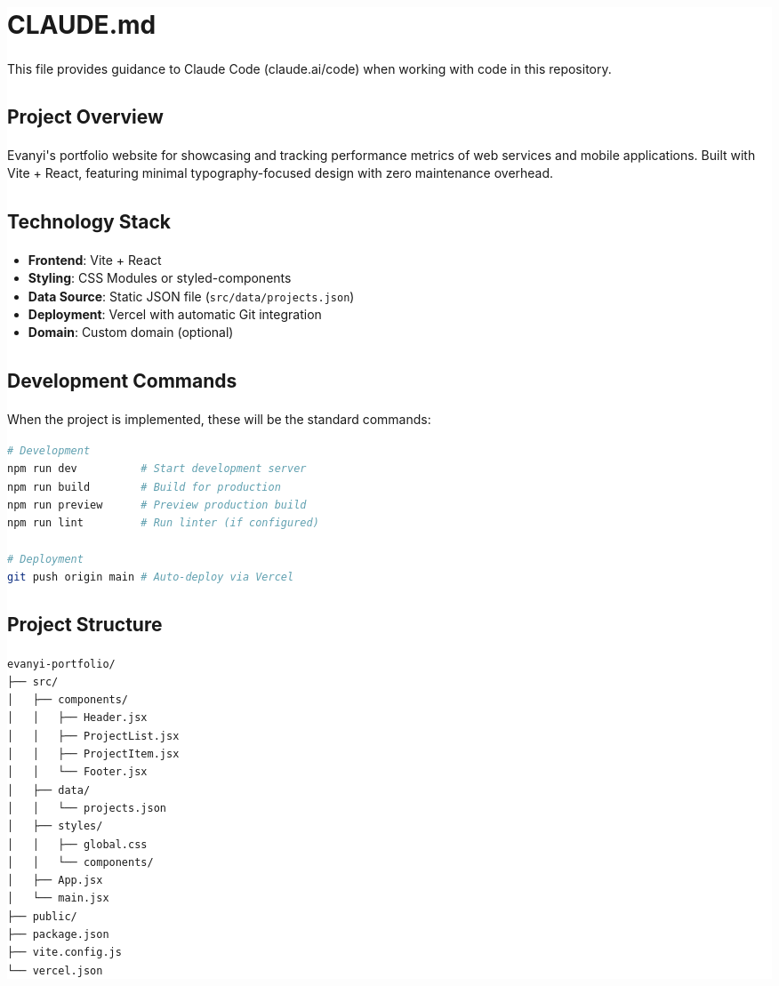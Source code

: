 # CLAUDE.md

This file provides guidance to Claude Code (claude.ai/code) when working with code in this repository.

## Project Overview

Evanyi's portfolio website for showcasing and tracking performance metrics of web services and mobile applications. Built with Vite + React, featuring minimal typography-focused design with zero maintenance overhead.

## Technology Stack

- **Frontend**: Vite + React
- **Styling**: CSS Modules or styled-components  
- **Data Source**: Static JSON file (`src/data/projects.json`)
- **Deployment**: Vercel with automatic Git integration
- **Domain**: Custom domain (optional)

## Development Commands

When the project is implemented, these will be the standard commands:

```bash
# Development
npm run dev          # Start development server
npm run build        # Build for production
npm run preview      # Preview production build
npm run lint         # Run linter (if configured)

# Deployment
git push origin main # Auto-deploy via Vercel
```

## Project Structure

```
evanyi-portfolio/
├── src/
│   ├── components/
│   │   ├── Header.jsx
│   │   ├── ProjectList.jsx
│   │   ├── ProjectItem.jsx
│   │   └── Footer.jsx
│   ├── data/
│   │   └── projects.json
│   ├── styles/
│   │   ├── global.css
│   │   └── components/
│   ├── App.jsx
│   └── main.jsx
├── public/
├── package.json
├── vite.config.js
└── vercel.json
```
